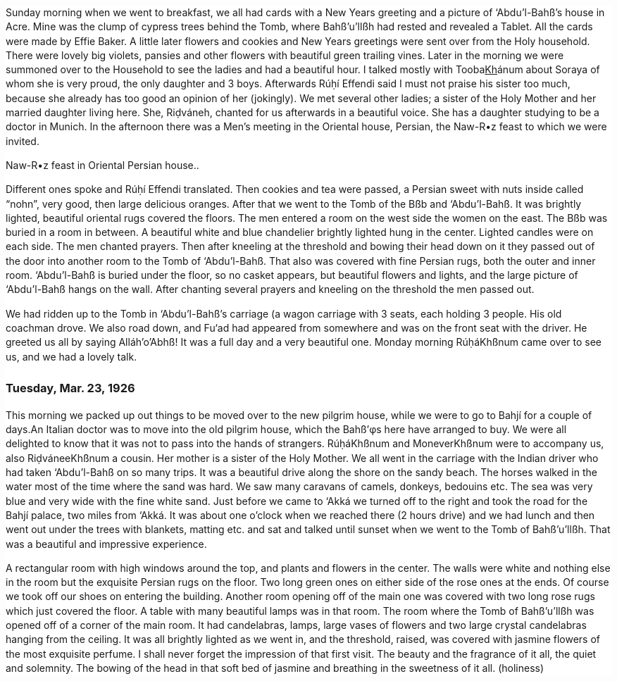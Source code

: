 Sunday morning when we went to breakfast, we all had cards with a New Years greeting and a picture of ‘Abdu’l-Bahß’s house in Acre. Mine was the clump of cypress trees behind the Tomb, where Bahß’u’llßh had rested and revealed a Tablet. All the cards were made by Effie Baker. A little later flowers and cookies and New Years greetings were sent over from the Holy household. There were lovely big violets, pansies and other flowers with beautiful green trailing vines. Later in the morning we were summoned over to the Household to see the ladies and had a beautiful hour. I talked mostly with Tooba<u>Kh</u>ánum about Soraya of whom she is very proud, the only daughter and 3 boys. Afterwards Rúḥí Effendi said I must not praise his sister too much, because she already has too good an opinion of her (jokingly). We met several other ladies; a sister of the Holy Mother and her married daughter living here. She, Riḍváneh, chanted for us afterwards in a beautiful voice. She has a daughter studying to be a doctor in Munich. In the afternoon there was a Men’s meeting in the Oriental house, Persian, the Naw-R•z feast to which we were invited.   

Naw-R•z feast in Oriental Persian house..   

Different ones spoke and Rúḥí Effendi translated. Then cookies and tea were passed, a Persian sweet with nuts inside called “nohn”, very good, then large delicious oranges. After that we went to the Tomb of the Bßb and ‘Abdu’l-Bahß. It was brightly lighted, beautiful oriental rugs covered the floors. The men entered a room on the west side the women on the east. The Bßb was buried in a room in between. A beautiful white and blue chandelier brightly lighted hung in the center. Lighted candles were on each side. The men chanted prayers. Then after kneeling at the threshold and bowing their head down on it they passed out of the door into another room to the Tomb of ‘Abdu’l-Bahß. That also was covered with fine Persian rugs, both the outer and inner room. ‘Abdu’l-Bahß is buried under the floor, so no casket appears, but beautiful flowers and lights, and the large picture of ‘Abdu’l-Bahß hangs on the wall. After chanting several prayers and kneeling on the threshold the men passed out.   

We had ridden up to the Tomb in ‘Abdu’l-Bahß’s carriage (a wagon carriage with 3 seats, each holding 3 people. His old coachman drove. We also road down, and Fu‘ad had appeared from somewhere and was on the front seat with the driver. He greeted us all by saying Alláh’o’Abhß! It was a full day and a very beautiful one. Monday morning RúḥáKhßnum came over to see us, and we had a lovely talk.   

###  Tuesday, Mar. 23, 1926 

This morning we packed up out things to be moved over to the new pilgrim house, while we were to go to Bahjí for a couple of days.An Italian doctor was to move into the old pilgrim house, which the Bahß’φs here have arranged to buy. We were all delighted to know that it was not to pass into the hands of strangers. RúḥáKhßnum and MoneverKhßnum were to accompany us, also RiḍváneeKhßnum a cousin. Her mother is a sister of the Holy Mother. We all went in the carriage with the Indian driver who had taken ‘Abdu’l-Bahß on so many trips. It was a beautiful drive along the shore on the sandy beach. The horses walked in the water most of the time where the sand was hard. We saw many caravans of camels, donkeys, bedouins etc. The sea was very blue and very wide with the fine white sand. Just before we came to ‘Akká we turned off to the right and took the road for the Bahjí palace, two miles from ‘Akká. It was about one o’clock when we reached there (2 hours drive) and we had lunch and then went out under the trees with blankets, matting etc. and sat and talked until sunset when we went to the Tomb of Bahß’u’llßh. That was a beautiful and impressive experience.   

A rectangular room with high windows around the top, and plants and flowers in the center. The walls were white and nothing else in the room but the exquisite Persian rugs on the floor. Two long green ones on either side of the rose ones at the ends. Of course we took off our shoes on entering the building. Another room opening off of the main one was covered with two long rose rugs which just covered the floor. A table with many beautiful lamps was in that room. The room where the Tomb of Bahß’u’llßh was opened off of a corner of the main room. It had candelabras, lamps, large vases of flowers and two large crystal candelabras hanging from the ceiling. It was all brightly lighted as we went in, and the threshold, raised, was covered with jasmine flowers of the most exquisite perfume. I shall never forget the impression of that first visit. The beauty and the fragrance of it all, the quiet and solemnity. The bowing of the head in that soft bed of jasmine and breathing in the sweetness of it all. (holiness)   
